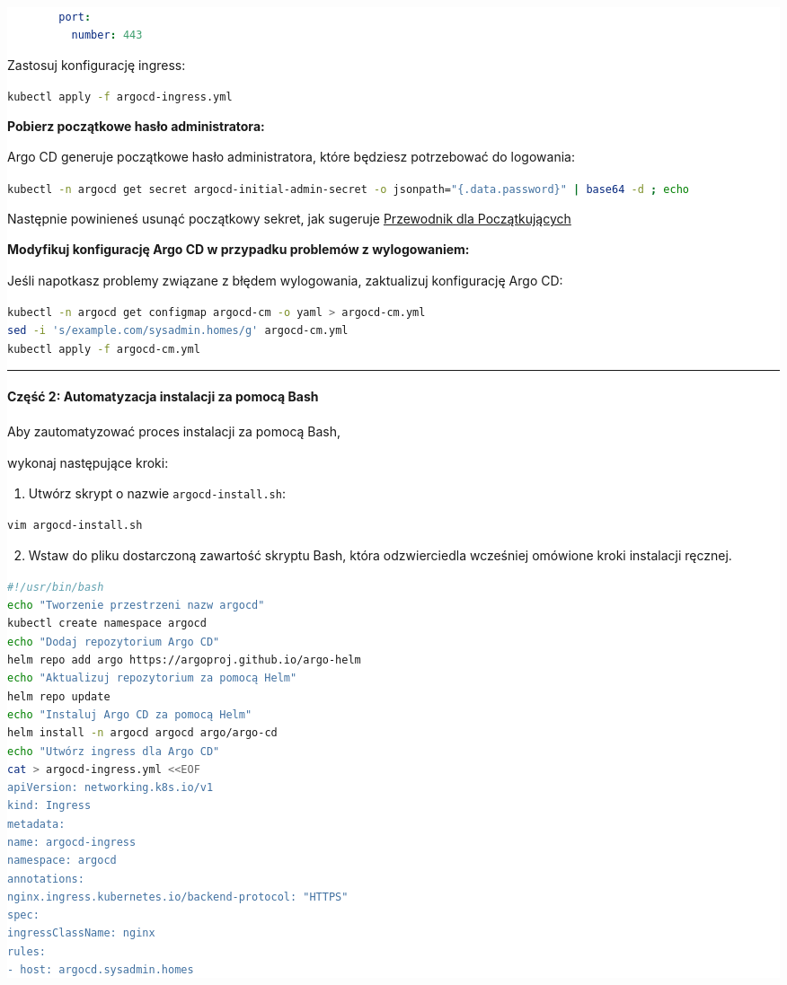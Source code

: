 ```yaml
        port:
          number: 443
```

Zastosuj konfigurację ingress:

```bash
kubectl apply -f argocd-ingress.yml
```

**Pobierz początkowe hasło administratora:**

Argo CD generuje początkowe hasło administratora, które będziesz potrzebować do logowania:

```bash
kubectl -n argocd get secret argocd-initial-admin-secret -o jsonpath="{.data.password}" | base64 -d ; echo
```

Następnie powinieneś usunąć początkowy sekret, jak sugeruje [Przewodnik dla Początkujących](https://argo-cd.readthedocs.io/en/stable/getting_started/#4-login-using-the-cli)

**Modyfikuj konfigurację Argo CD w przypadku problemów z wylogowaniem:**

Jeśli napotkasz problemy związane z błędem wylogowania, zaktualizuj konfigurację Argo CD:

```bash
kubectl -n argocd get configmap argocd-cm -o yaml > argocd-cm.yml
sed -i 's/example.com/sysadmin.homes/g' argocd-cm.yml
kubectl apply -f argocd-cm.yml
```

---

#### Część 2: Automatyzacja instalacji za pomocą Bash

Aby zautomatyzować proces instalacji za pomocą Bash,

 wykonaj następujące kroki:

1. Utwórz skrypt o nazwie `argocd-install.sh`:

```bash
vim argocd-install.sh
```

2. Wstaw do pliku dostarczoną zawartość skryptu Bash, która odzwierciedla wcześniej omówione kroki instalacji ręcznej.

```bash
#!/usr/bin/bash
echo "Tworzenie przestrzeni nazw argocd"
kubectl create namespace argocd
echo "Dodaj repozytorium Argo CD"
helm repo add argo https://argoproj.github.io/argo-helm
echo "Aktualizuj repozytorium za pomocą Helm"
helm repo update
echo "Instaluj Argo CD za pomocą Helm"
helm install -n argocd argocd argo/argo-cd
echo "Utwórz ingress dla Argo CD"
cat > argocd-ingress.yml <<EOF
apiVersion: networking.k8s.io/v1
kind: Ingress
metadata:
name: argocd-ingress
namespace: argocd
annotations:
nginx.ingress.kubernetes.io/backend-protocol: "HTTPS"
spec:
ingressClassName: nginx
rules:
- host: argocd.sysadmin.homes
```